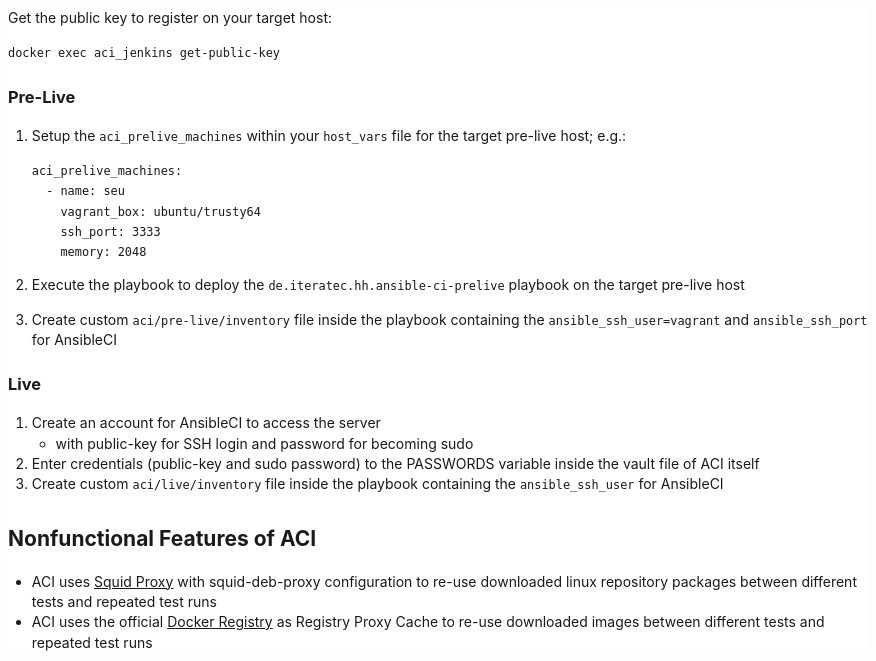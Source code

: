 Get the public key to register on your target host:

    docker exec aci_jenkins get-public-key

### Pre-Live

1.  Setup the `aci_prelive_machines` within your `host_vars` file for the target pre-live host; e.g.:

        aci_prelive_machines:
          - name: seu
            vagrant_box: ubuntu/trusty64
            ssh_port: 3333
            memory: 2048

2.  Execute the playbook to deploy the `de.iteratec.hh.ansible-ci-prelive` playbook on the target pre-live host
3.  Create custom `aci/pre-live/inventory` file inside the playbook containing the `ansible_ssh_user=vagrant` and `ansible_ssh_port` for AnsibleCI

### Live

1.  Create an account for AnsibleCI to access the server
    -   with public-key for SSH login and password for becoming sudo
2.  Enter credentials (public-key and sudo password) to the PASSWORDS variable inside the vault file of ACI itself
3.  Create custom `aci/live/inventory` file inside the playbook containing the `ansible_ssh_user` for AnsibleCI

## Nonfunctional Features of ACI

-   ACI uses [Squid Proxy](http://www.squid-cache.org/) with squid-deb-proxy configuration to re-use downloaded linux repository packages between different tests and repeated test runs
-   ACI uses the official [Docker Registry](https://blog.docker.com/2015/10/registry-proxy-cache-docker-open-source/) as Registry Proxy Cache to re-use downloaded images between different tests and repeated test runs
